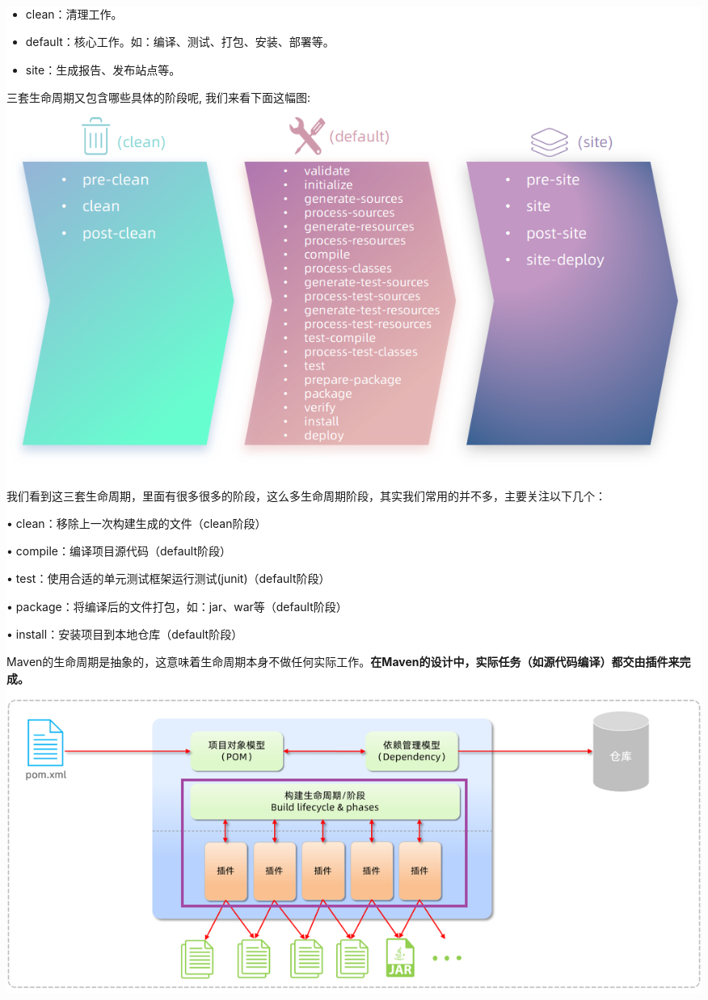 - clean：清理工作。

- default：核心工作。如：编译、测试、打包、安装、部署等。

- site：生成报告、发布站点等。

三套生命周期又包含哪些具体的阶段呢, 我们来看下面这幅图:

![image-20220616124348972](assets/image-20220616124348972.png) 

我们看到这三套生命周期，里面有很多很多的阶段，这么多生命周期阶段，其实我们常用的并不多，主要关注以下几个：

• clean：移除上一次构建生成的文件（clean阶段）

• compile：编译项目源代码（default阶段）

• test：使用合适的单元测试框架运行测试(junit)（default阶段）

• package：将编译后的文件打包，如：jar、war等（default阶段）

• install：安装项目到本地仓库（default阶段）



Maven的生命周期是抽象的，这意味着生命周期本身不做任何实际工作。**在Maven的设计中，实际任务（如源代码编译）都交由插件来完成。**

![image-20221130142100703](assets/image-20221130142100703.png)
